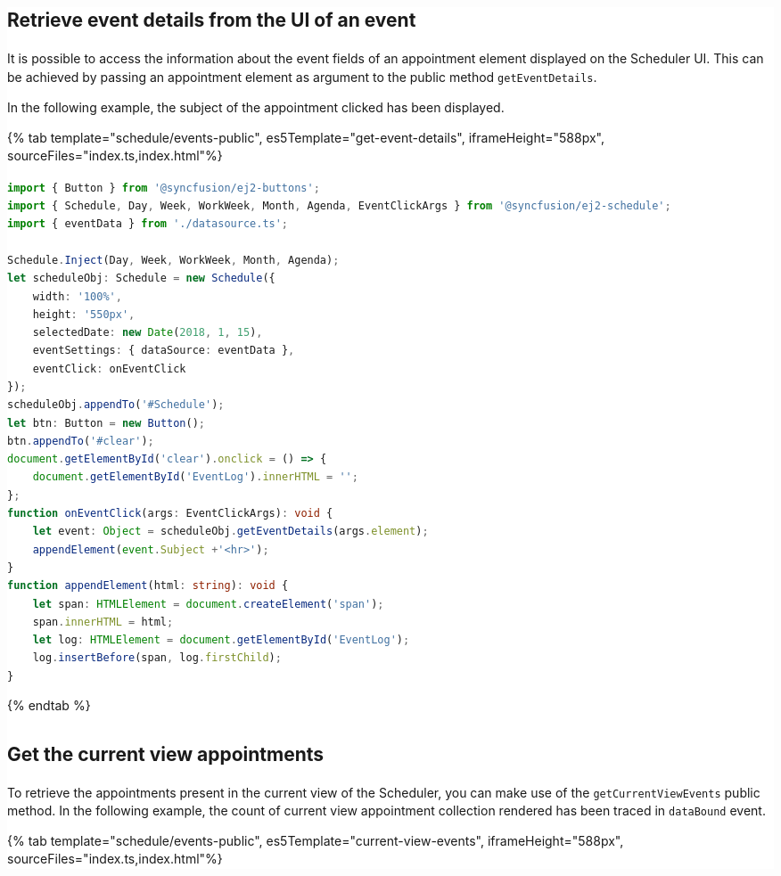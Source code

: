 ## Retrieve event details from the UI of an event

It is possible to access the information about the event fields of an appointment element displayed on the Scheduler UI. This can be achieved by passing an appointment element as argument to the public method `getEventDetails`.

In the following example, the subject of the appointment clicked has been displayed.

{% tab template="schedule/events-public", es5Template="get-event-details", iframeHeight="588px", sourceFiles="index.ts,index.html"%}

```typescript
import { Button } from '@syncfusion/ej2-buttons';
import { Schedule, Day, Week, WorkWeek, Month, Agenda, EventClickArgs } from '@syncfusion/ej2-schedule';
import { eventData } from './datasource.ts';

Schedule.Inject(Day, Week, WorkWeek, Month, Agenda);
let scheduleObj: Schedule = new Schedule({
    width: '100%',
    height: '550px',
    selectedDate: new Date(2018, 1, 15),
    eventSettings: { dataSource: eventData },
    eventClick: onEventClick
});
scheduleObj.appendTo('#Schedule');
let btn: Button = new Button();
btn.appendTo('#clear');
document.getElementById('clear').onclick = () => {
    document.getElementById('EventLog').innerHTML = '';
};
function onEventClick(args: EventClickArgs): void {
    let event: Object = scheduleObj.getEventDetails(args.element);
    appendElement(event.Subject +'<hr>');
}
function appendElement(html: string): void {
    let span: HTMLElement = document.createElement('span');
    span.innerHTML = html;
    let log: HTMLElement = document.getElementById('EventLog');
    log.insertBefore(span, log.firstChild);
}
```

{% endtab %}

## Get the current view appointments

To retrieve the appointments present in the current view of the Scheduler, you can make use of the `getCurrentViewEvents` public method. In the following example, the count of current view appointment collection rendered has been traced in `dataBound` event.

{% tab template="schedule/events-public", es5Template="current-view-events", iframeHeight="588px", sourceFiles="index.ts,index.html"%}
